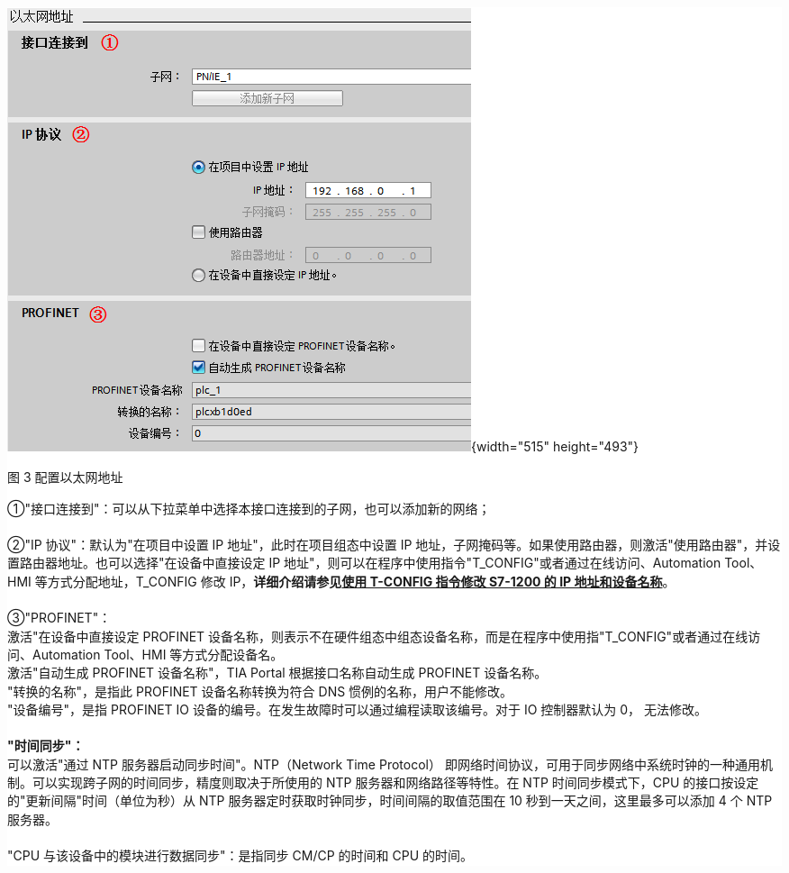 ![](images/2-3.png){width="515" height="493"}

图 3 配置以太网地址

①"接口连接到"：可以从下拉菜单中选择本接口连接到的子网，也可以添加新的网络；\
\
②"IP 协议"：默认为"在项目中设置 IP 地址"，此时在项目组态中设置 IP
地址，子网掩码等。如果使用路由器，则激活"使用路由器"，并设置路由器地址。也可以选择"在设备中直接设定
IP 地址"，则可以在程序中使用指令"T_CONFIG"或者通过在线访问、Automation
Tool、HMI 等方式分配地址，T_CONFIG 修改 IP，**详细介绍请参见**[**使用
T-CONFIG 指令修改 S7-1200 的 IP
地址和设备名称**](../../08-Function/11-T_Config.html)。\
\
③"PROFINET"：\
激活"在设备中直接设定 PROFINET
设备名称，则表示不在硬件组态中组态设备名称，而是在程序中使用指"T_CONFIG"或者通过在线访问、Automation
Tool、HMI 等方式分配设备名。\
激活"自动生成 PROFINET 设备名称"，TIA Portal 根据接口名称自动生成
PROFINET 设备名称。\
"转换的名称"，是指此 PROFINET 设备名称转换为符合 DNS
惯例的名称，用户不能修改。\
"设备编号"，是指 PROFINET IO
设备的编号。在发生故障时可以通过编程读取该编号。对于 IO 控制器默认为 0，
无法修改。\
\
**"时间同步"：**\
可以激活"通过 NTP 服务器启动同步时间"。NTP（Network Time Protocol）
即网络时间协议，可用于同步网络中系统时钟的一种通用机制。可以实现跨子网的时间同步，精度则取决于所使用的
NTP 服务器和网络路径等特性。在 NTP 时间同步模式下，CPU
的接口按设定的"更新间隔"时间（单位为秒）从 NTP
服务器定时获取时钟同步，时间间隔的取值范围在 10
秒到一天之间，这里最多可以添加 4 个 NTP 服务器。\
\
"CPU 与该设备中的模块进行数据同步"：是指同步 CM/CP 的时间和 CPU 的时间。
